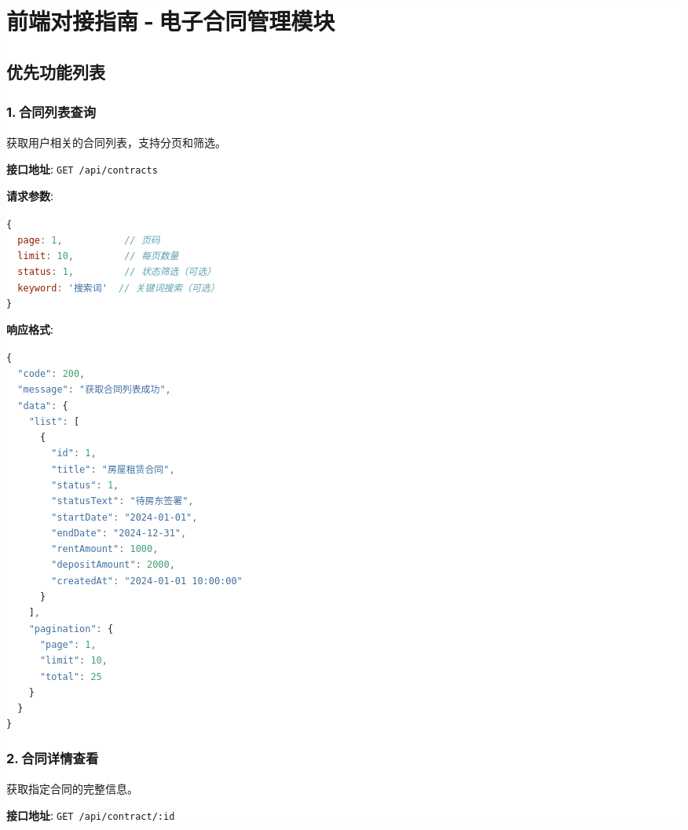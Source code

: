 # 前端对接指南 - 电子合同管理模块

## 优先功能列表

### 1. 合同列表查询
获取用户相关的合同列表，支持分页和筛选。

**接口地址**: `GET /api/contracts`

**请求参数**:
```javascript
{
  page: 1,           // 页码
  limit: 10,         // 每页数量
  status: 1,         // 状态筛选（可选）
  keyword: '搜索词'  // 关键词搜索（可选）
}
```

**响应格式**:
```javascript
{
  "code": 200,
  "message": "获取合同列表成功",
  "data": {
    "list": [
      {
        "id": 1,
        "title": "房屋租赁合同",
        "status": 1,
        "statusText": "待房东签署",
        "startDate": "2024-01-01",
        "endDate": "2024-12-31",
        "rentAmount": 1000,
        "depositAmount": 2000,
        "createdAt": "2024-01-01 10:00:00"
      }
    ],
    "pagination": {
      "page": 1,
      "limit": 10,
      "total": 25
    }
  }
}
```

### 2. 合同详情查看
获取指定合同的完整信息。

**接口地址**: `GET /api/contract/:id`
